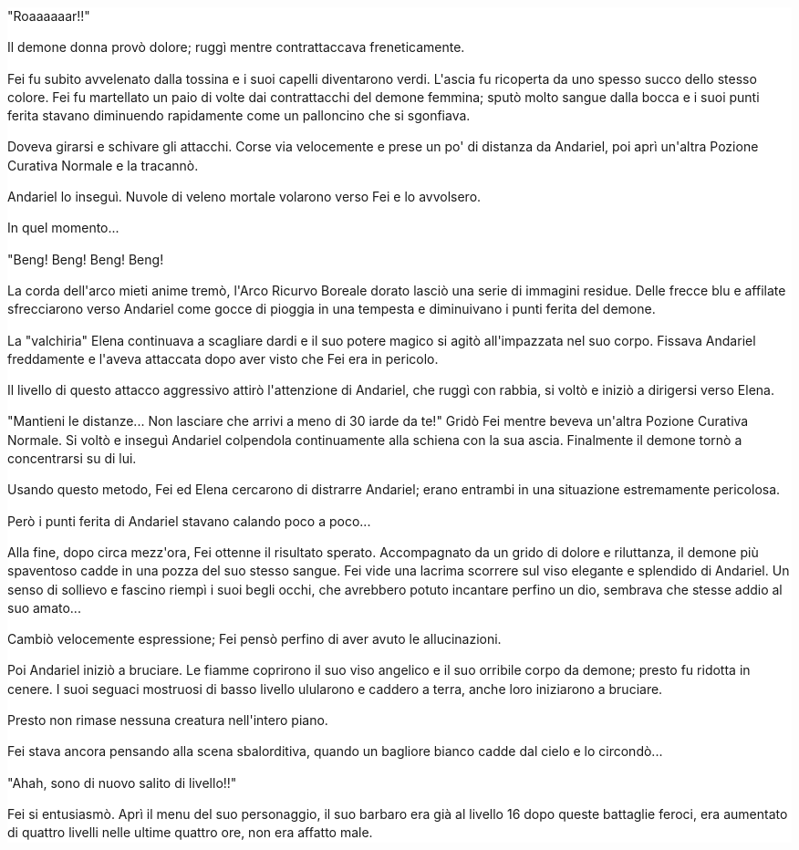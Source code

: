 "Roaaaaaar!!"

Il demone donna provò dolore; ruggì mentre contrattaccava freneticamente.

Fei fu subito avvelenato dalla tossina e i suoi capelli diventarono verdi. L'ascia fu ricoperta da uno spesso succo dello stesso colore. Fei fu martellato un paio di volte dai contrattacchi del demone femmina; sputò molto sangue dalla bocca e i suoi punti ferita stavano diminuendo rapidamente come un palloncino che si sgonfiava.

Doveva girarsi e schivare gli attacchi. Corse via velocemente e prese un po' di distanza da Andariel, poi aprì un'altra Pozione Curativa Normale e la tracannò.

Andariel lo inseguì. Nuvole di veleno mortale volarono verso Fei e lo avvolsero.

In quel momento...

"Beng! Beng! Beng! Beng!

La corda dell'arco mieti anime tremò, l'Arco Ricurvo Boreale dorato lasciò una serie di immagini residue. Delle frecce blu e affilate sfrecciarono verso Andariel come gocce di pioggia in una tempesta e diminuivano i punti ferita del demone.

La "valchiria" Elena continuava a scagliare dardi e il suo potere magico si agitò all'impazzata nel suo corpo. Fissava Andariel freddamente e l'aveva attaccata dopo aver visto che Fei era in pericolo.

Il livello di questo attacco aggressivo attirò l'attenzione di Andariel, che ruggì con rabbia, si voltò e iniziò a dirigersi verso Elena.

"Mantieni le distanze... Non lasciare che arrivi a meno di 30 iarde da te!" Gridò Fei mentre beveva un'altra Pozione Curativa Normale. Si voltò e inseguì Andariel colpendola continuamente alla schiena con la sua ascia. Finalmente il demone tornò a concentrarsi su di lui.

Usando questo metodo, Fei ed Elena cercarono di distrarre Andariel; erano entrambi in una situazione estremamente pericolosa.

Però i punti ferita di Andariel stavano calando poco a poco...

Alla fine, dopo circa mezz'ora, Fei ottenne il risultato sperato. Accompagnato da un grido di dolore e riluttanza, il demone più spaventoso cadde in una pozza del suo stesso sangue. Fei vide una lacrima scorrere sul viso elegante e splendido di Andariel. Un senso di sollievo e fascino riempì i suoi begli occhi, che avrebbero potuto incantare perfino un dio, sembrava che stesse addio al suo amato...

Cambiò velocemente espressione; Fei pensò perfino di aver avuto le allucinazioni.

Poi Andariel iniziò a bruciare. Le fiamme coprirono il suo viso angelico e il suo orribile corpo da demone; presto fu ridotta in cenere. I suoi seguaci mostruosi di basso livello ulularono e caddero a terra, anche loro iniziarono a bruciare.

Presto non rimase nessuna creatura nell'intero piano.

Fei stava ancora pensando alla scena sbalorditiva, quando un bagliore bianco cadde dal cielo e lo circondò...

"Ahah, sono di nuovo salito di livello!!"

Fei si entusiasmò. Aprì il menu del suo personaggio, il suo barbaro era già al livello 16 dopo queste battaglie feroci, era aumentato di quattro livelli nelle ultime quattro ore, non era affatto male.
